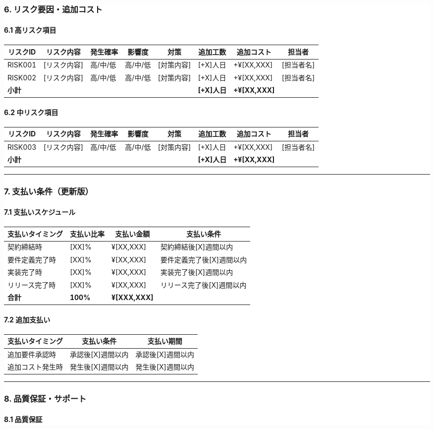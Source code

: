 
### 6. リスク要因・追加コスト

#### 6.1 高リスク項目

| リスクID | リスク内容 | 発生確率 | 影響度 | 対策 | 追加工数 | 追加コスト | 担当者 |
|----------|------------|----------|--------|------|-----------|-------------|--------|
| RISK001 | [リスク内容] | 高/中/低 | 高/中/低 | [対策内容] | [+X]人日 | +¥[XX,XXX] | [担当者名] |
| RISK002 | [リスク内容] | 高/中/低 | 高/中/低 | [対策内容] | [+X]人日 | +¥[XX,XXX] | [担当者名] |
| **小計** | | | | | **[+X]人日** | **+¥[XX,XXX]** | |

#### 6.2 中リスク項目

| リスクID | リスク内容 | 発生確率 | 影響度 | 対策 | 追加工数 | 追加コスト | 担当者 |
|----------|------------|----------|--------|------|-----------|-------------|--------|
| RISK003 | [リスク内容] | 高/中/低 | 高/中/低 | [対策内容] | [+X]人日 | +¥[XX,XXX] | [担当者名] |
| **小計** | | | | | **[+X]人日** | **+¥[XX,XXX]** | |

---

### 7. 支払い条件（更新版）

#### 7.1 支払いスケジュール

| 支払いタイミング | 支払い比率 | 支払い金額 | 支払い条件 |
|------------------|------------|------------|------------|
| 契約締結時 | [XX]% | ¥[XX,XXX] | 契約締結後[X]週間以内 |
| 要件定義完了時 | [XX]% | ¥[XX,XXX] | 要件定義完了後[X]週間以内 |
| 実装完了時 | [XX]% | ¥[XX,XXX] | 実装完了後[X]週間以内 |
| リリース完了時 | [XX]% | ¥[XX,XXX] | リリース完了後[X]週間以内 |
| **合計** | **100%** | **¥[XXX,XXX]** | |

#### 7.2 追加支払い

| 支払いタイミング | 支払い条件 | 支払い期間 |
|------------------|------------|------------|
| 追加要件承認時 | 承認後[X]週間以内 | 承認後[X]週間以内 |
| 追加コスト発生時 | 発生後[X]週間以内 | 発生後[X]週間以内 |

---

### 8. 品質保証・サポート

#### 8.1 品質保証
